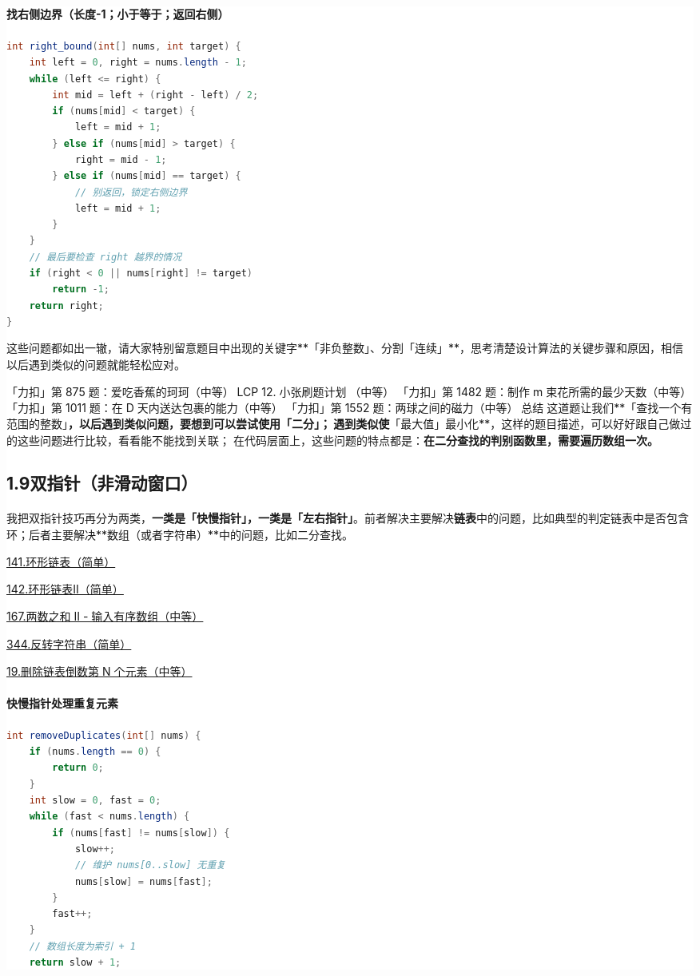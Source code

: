 #### 找右侧边界（长度-1；小于等于；返回右侧）

```java
int right_bound(int[] nums, int target) {
    int left = 0, right = nums.length - 1;
    while (left <= right) {
        int mid = left + (right - left) / 2;
        if (nums[mid] < target) {
            left = mid + 1;
        } else if (nums[mid] > target) {
            right = mid - 1;
        } else if (nums[mid] == target) {
            // 别返回，锁定右侧边界
            left = mid + 1;
        }
    }
    // 最后要检查 right 越界的情况
    if (right < 0 || nums[right] != target)
        return -1;
    return right;
}
```

这些问题都如出一辙，请大家特别留意题目中出现的关键字**「非负整数」、分割「连续」**，思考清楚设计算法的关键步骤和原因，相信以后遇到类似的问题就能轻松应对。

「力扣」第 875 题：爱吃香蕉的珂珂（中等）
LCP 12. 小张刷题计划 （中等）
「力扣」第 1482 题：制作 m 束花所需的最少天数（中等）
「力扣」第 1011 题：在 D 天内送达包裹的能力（中等）
「力扣」第 1552 题：两球之间的磁力（中等）
总结
这道题让我们**「查找一个有范围的整数」**，以后遇到类似问题，要想到可以尝试使用「二分」；
遇到类似使**「最大值」最小化**，这样的题目描述，可以好好跟自己做过的这些问题进行比较，看看能不能找到关联；
在代码层面上，这些问题的特点都是：**在二分查找的判别函数里，需要遍历数组一次。**

## 1.9双指针（非滑动窗口）

我把双指针技巧再分为两类，**一类是「快慢指针」，一类是「左右指针」**。前者解决主要解决**链表**中的问题，比如典型的判定链表中是否包含环；后者主要解决**数组（或者字符串）**中的问题，比如二分查找。

[141.环形链表（简单）](https://leetcode-cn.com/problems/linked-list-cycle)

[142.环形链表II（简单）](https://leetcode-cn.com/problems/linked-list-cycle-ii)

[167.两数之和 II - 输入有序数组（中等）](https://leetcode-cn.com/problems/two-sum-ii-input-array-is-sorted)

[344.反转字符串（简单）](https://leetcode-cn.com/problems/reverse-string/)

[19.删除链表倒数第 N 个元素（中等）](https://leetcode-cn.com/problems/remove-nth-node-from-end-of-list)

#### 快慢指针处理重复元素

```java
int removeDuplicates(int[] nums) {
    if (nums.length == 0) {
        return 0;
    }
    int slow = 0, fast = 0;
    while (fast < nums.length) {
        if (nums[fast] != nums[slow]) {
            slow++;
            // 维护 nums[0..slow] 无重复
            nums[slow] = nums[fast];
        }
        fast++;
    }
    // 数组长度为索引 + 1
    return slow + 1;
```

[背包九讲]: https://www.bilibili.com/video/av33930433
[01背包]: https://www.acwing.com/problem/content/2/
[完全背包]: https://www.acwing.com/problem/content/3/
[多重背包]: https://www.acwing.com/problem/content/4/